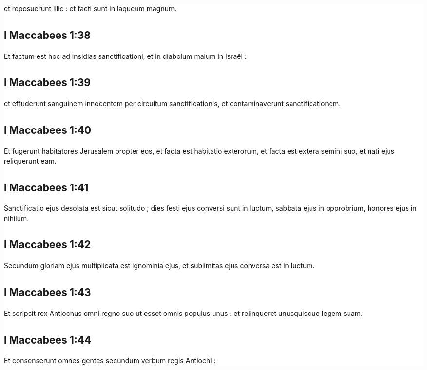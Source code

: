 et reposuerunt illic : et facti sunt in laqueum magnum.


<a id="org36281c6"></a>

## I Maccabees 1:38

Et factum est hoc ad insidias sanctificationi, et in diabolum malum in Israël :


<a id="org28a2796"></a>

## I Maccabees 1:39

et effuderunt sanguinem innocentem per circuitum sanctificationis, et contaminaverunt sanctificationem.


<a id="org91bc754"></a>

## I Maccabees 1:40

Et fugerunt habitatores Jerusalem propter eos, et facta est habitatio exterorum, et facta est extera semini suo, et nati ejus reliquerunt eam.


<a id="org24b9aea"></a>

## I Maccabees 1:41

Sanctificatio ejus desolata est sicut solitudo ; dies festi ejus conversi sunt in luctum, sabbata ejus in opprobrium, honores ejus in nihilum.


<a id="orga4dc7bc"></a>

## I Maccabees 1:42

Secundum gloriam ejus multiplicata est ignominia ejus, et sublimitas ejus conversa est in luctum.  


<a id="orgf74d998"></a>

## I Maccabees 1:43

Et scripsit rex Antiochus omni regno suo ut esset omnis populus unus : et relinqueret unusquisque legem suam.


<a id="org44f9814"></a>

## I Maccabees 1:44

Et consenserunt omnes gentes secundum verbum regis Antiochi :


<a id="orgc6fb402"></a>
